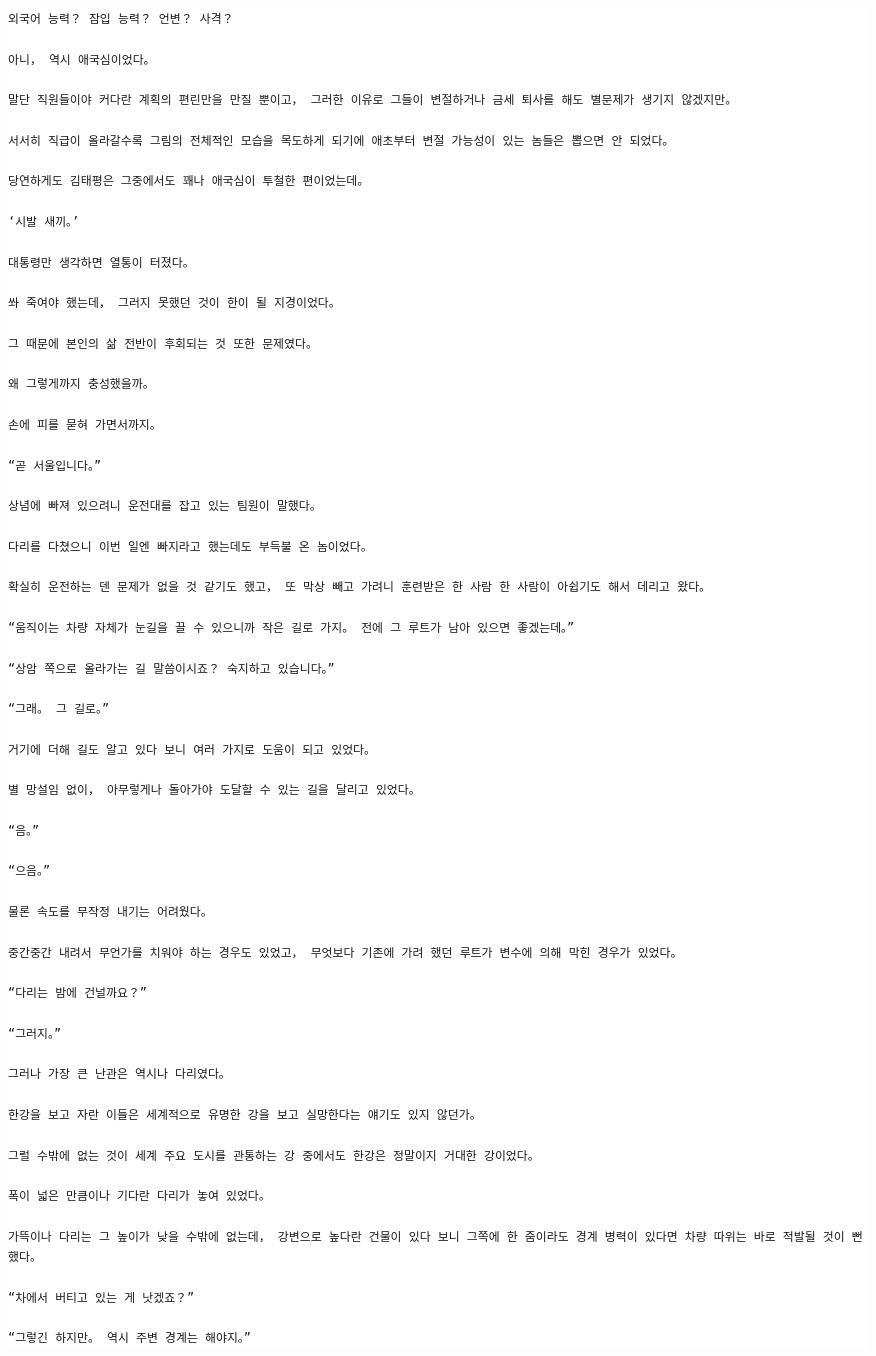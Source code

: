 	외국어 능력？ 잠입 능력？ 언변？ 사격？

	아니， 역시 애국심이었다。

	말단 직원들이야 커다란 계획의 편린만을 만질 뿐이고， 그러한 이유로 그들이 변절하거나 금세 퇴사를 해도 별문제가 생기지 않겠지만。

	서서히 직급이 올라갈수록 그림의 전체적인 모습을 목도하게 되기에 애초부터 변절 가능성이 있는 놈들은 뽑으면 안 되었다。

	당연하게도 김태평은 그중에서도 꽤나 애국심이 투철한 편이었는데。

	‘시발 새끼。’

	대통령만 생각하면 열통이 터졌다。

	쏴 죽여야 했는데， 그러지 못했던 것이 한이 될 지경이었다。

	그 때문에 본인의 삶 전반이 후회되는 것 또한 문제였다。

	왜 그렇게까지 충성했을까。

	손에 피를 묻혀 가면서까지。

	“곧 서울입니다。”

	상념에 빠져 있으려니 운전대를 잡고 있는 팀원이 말했다。

	다리를 다쳤으니 이번 일엔 빠지라고 했는데도 부득불 온 놈이었다。

	확실히 운전하는 덴 문제가 없을 것 같기도 했고， 또 막상 빼고 가려니 훈련받은 한 사람 한 사람이 아쉽기도 해서 데리고 왔다。

	“움직이는 차량 자체가 눈길을 끌 수 있으니까 작은 길로 가지。 전에 그 루트가 남아 있으면 좋겠는데。”

	“상암 쪽으로 올라가는 길 말씀이시죠？ 숙지하고 있습니다。”

	“그래。 그 길로。”

	거기에 더해 길도 알고 있다 보니 여러 가지로 도움이 되고 있었다。

	별 망설임 없이， 아무렇게나 돌아가야 도달할 수 있는 길을 달리고 있었다。

	“음。”

	“으음。”

	물론 속도를 무작정 내기는 어려웠다。

	중간중간 내려서 무언가를 치워야 하는 경우도 있었고， 무엇보다 기존에 가려 했던 루트가 변수에 의해 막힌 경우가 있었다。

	“다리는 밤에 건널까요？”

	“그러지。”

	그러나 가장 큰 난관은 역시나 다리였다。

	한강을 보고 자란 이들은 세계적으로 유명한 강을 보고 실망한다는 얘기도 있지 않던가。

	그럴 수밖에 없는 것이 세계 주요 도시를 관통하는 강 중에서도 한강은 정말이지 거대한 강이었다。

	폭이 넓은 만큼이나 기다란 다리가 놓여 있었다。

	가뜩이나 다리는 그 높이가 낮을 수밖에 없는데， 강변으로 높다란 건물이 있다 보니 그쪽에 한 줌이라도 경계 병력이 있다면 차량 따위는 바로 적발될 것이 뻔했다。

	“차에서 버티고 있는 게 낫겠죠？”

	“그렇긴 하지만。 역시 주변 경계는 해야지。”
